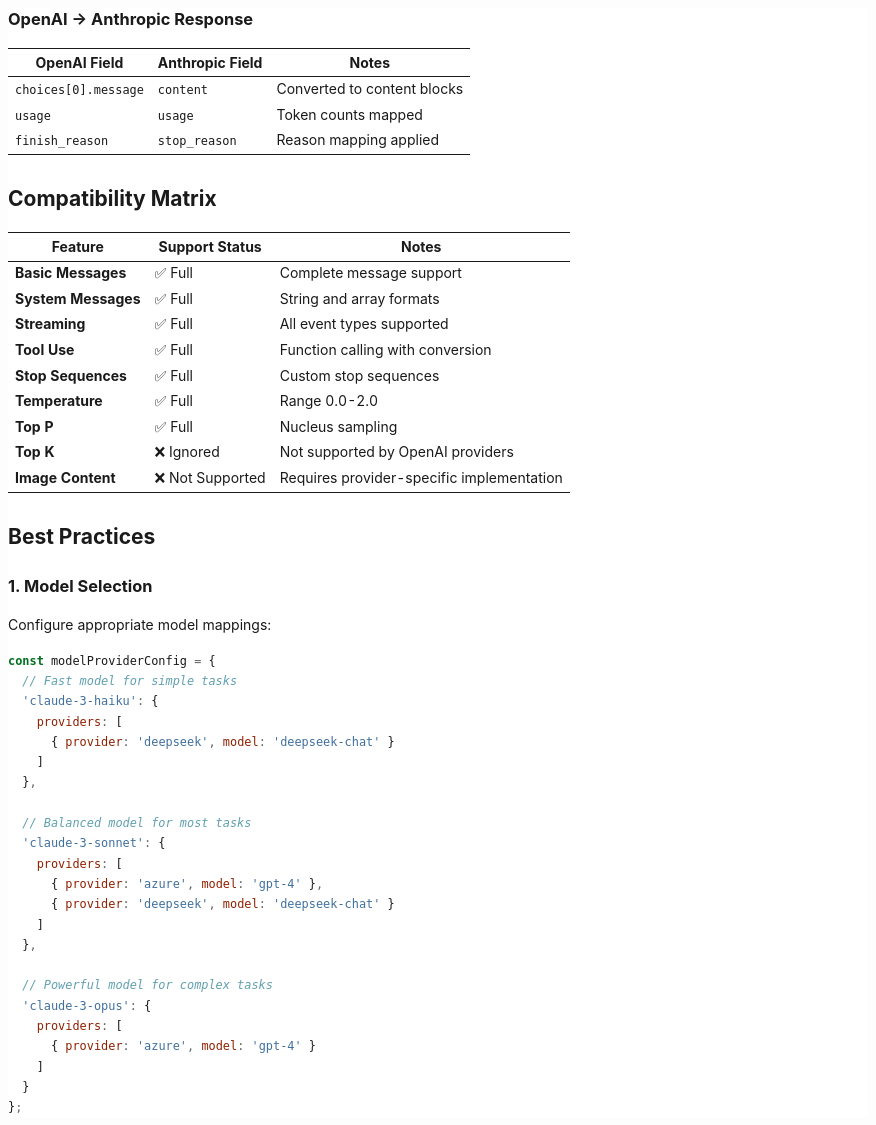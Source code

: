 ### OpenAI → Anthropic Response

| OpenAI Field | Anthropic Field | Notes |
|--------------|-----------------|-------|
| `choices[0].message` | `content` | Converted to content blocks |
| `usage` | `usage` | Token counts mapped |
| `finish_reason` | `stop_reason` | Reason mapping applied |

## Compatibility Matrix

| Feature | Support Status | Notes |
|---------|----------------|-------|
| **Basic Messages** | ✅ Full | Complete message support |
| **System Messages** | ✅ Full | String and array formats |
| **Streaming** | ✅ Full | All event types supported |
| **Tool Use** | ✅ Full | Function calling with conversion |
| **Stop Sequences** | ✅ Full | Custom stop sequences |
| **Temperature** | ✅ Full | Range 0.0-2.0 |
| **Top P** | ✅ Full | Nucleus sampling |
| **Top K** | ❌ Ignored | Not supported by OpenAI providers |
| **Image Content** | ❌ Not Supported | Requires provider-specific implementation |

## Best Practices

### 1. Model Selection
Configure appropriate model mappings:

```javascript
const modelProviderConfig = {
  // Fast model for simple tasks
  'claude-3-haiku': {
    providers: [
      { provider: 'deepseek', model: 'deepseek-chat' }
    ]
  },
  
  // Balanced model for most tasks
  'claude-3-sonnet': {
    providers: [
      { provider: 'azure', model: 'gpt-4' },
      { provider: 'deepseek', model: 'deepseek-chat' }
    ]
  },
  
  // Powerful model for complex tasks
  'claude-3-opus': {
    providers: [
      { provider: 'azure', model: 'gpt-4' }
    ]
  }
};
```
